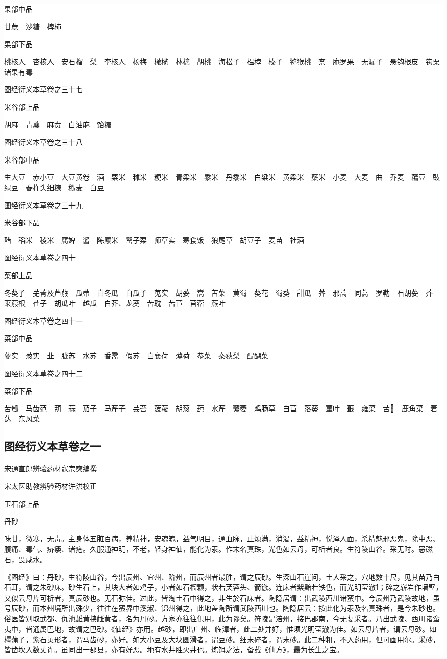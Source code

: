 果部中品  

甘蔗　沙糖　椑柿  

果部下品  

桃核人　杏核人　安石榴　梨　李核人　杨梅　橄榄　林檎　胡桃　海松子　榅桲　榛子　猕猴桃　柰　庵罗果　无漏子　悬钩根皮　钩栗　诸果有毒  

图经衍义本草卷之三十七  

米谷部上品  

胡麻　青蘘　麻贲　白油麻　饴糖  

图经衍义本草卷之三十八  

米谷部中品  

生大豆　赤小豆　大豆黄卷　酒　粟米　秫米　粳米　青梁米　黍米　丹黍米　白粱米　黄粱米　蘗米　小麦　大麦　曲　乔麦　藊豆　豉　绿豆　舂杵头细糠　穬麦　白豆  

图经衍义本草卷之三十九  

米谷部下品  

醋　稻米　稷米　腐婢　酱　陈廪米　罂子粟　师草实　寒食饭　狼尾草　胡豆子　麦苗　社酒  

图经衍义本草卷之四十  

菜部上品  

冬葵子　芜菁及芦菔　瓜蒂　白冬瓜　白瓜子　苋实　胡荽　嵩　苦菜　黄蜀　葵花　蜀葵　甜瓜　荠　邪蒿　同蒿　罗勒　石胡荽　芥　莱菔根　荏子　胡瓜叶　越瓜　白芥、龙葵　苦耽　苦苣　苜蓿　蕨叶  

图经衍义本草卷之四十一  

菜部中品  

蓼实　葱实　韭　胧苏　水苏　香需　假苏　白襄荷　薄荷　恭菜　秦荻梨　醍醐菜  

图经衍义本草卷之四十二  

菜部下品  

苦瓠　马齿范　葫　蒜　茄子　马芹子　芸苔　菠薐　胡葱　莼　水芹　蘩萎　鸡肠草　白苣　落葵　菫叶　蕺　雍菜　苦　鹿角菜　莙荙　东风菜  

## 图经衍义本草卷之一

宋通直郎辨验药材寇宗奭编撰  

宋太医助教辨验药材许洪校正  

玉石部上品  

丹砂  

味甘，微寒，无毒。主身体五脏百病，养精神，安魂魄，益气明目，通血脉，止烦满，消渴，益精神，悦泽人面，杀精魅邪恶鬼，除中恶、腹痛、毒气、疥瘘、诸疮。久服通神明，不老，轻身神仙，能化为汞。作末名真珠，光色如云母，可析者良。生符陵山谷。采无时。恶磁石，畏咸水。  

《图经》曰：丹砂，生符陵山谷，今出辰州、宜州、阶州，而辰州者最胜，谓之辰砂。生深山石崖问，土人采之，穴地数十尺，见其苗乃白石耳，谓之朱砂床。砂生石上，其块大者如鸡子，小者如石榴颗，状若芙蓉头、箭镞。连床者紫黯若铁色，而光明莹澈1；碎之崭岩作墙壁，又似云母片可析者，真辰砂也。无石弥佳。过此，皆淘土石中得之，非生於石床者。陶隐居谓：出武陵西川诸蛮中。今辰州乃武陵故地，虽号辰砂，而本州境所出殊少，往往在蛮界中溪淑、锦州得之，此地盖陶所谓武陵西川也。陶隐居云：按此化为汞及名真珠者，是今朱砂也。俗医皆别取武都、仇池雄黄挟雌黄者，名为丹砂。方家亦往往俱用，此为谬矣。符陵是涪州，接巴郡南，今无复采者。乃出武陵、西川诸蛮夷中，皆通属巴地，故谓之巴砂。《仙经》亦用。越砂，即出广州、临漳者，此二处并好，惟须光明莹澈为佳。如云母片者，谓云母砂。如樗蒲子，紫石英形者，谓马齿砂，亦好。如大小豆及大块圆滑者，谓豆砂。细末碎者，谓末砂。此二种粗，不入药用，但可画用尔。采砂，皆凿坎入数丈许。虽同出一郡县，亦有好恶。地有水井胜火井也。炼饵之法，备载《仙方》，最为长生之宝。  
